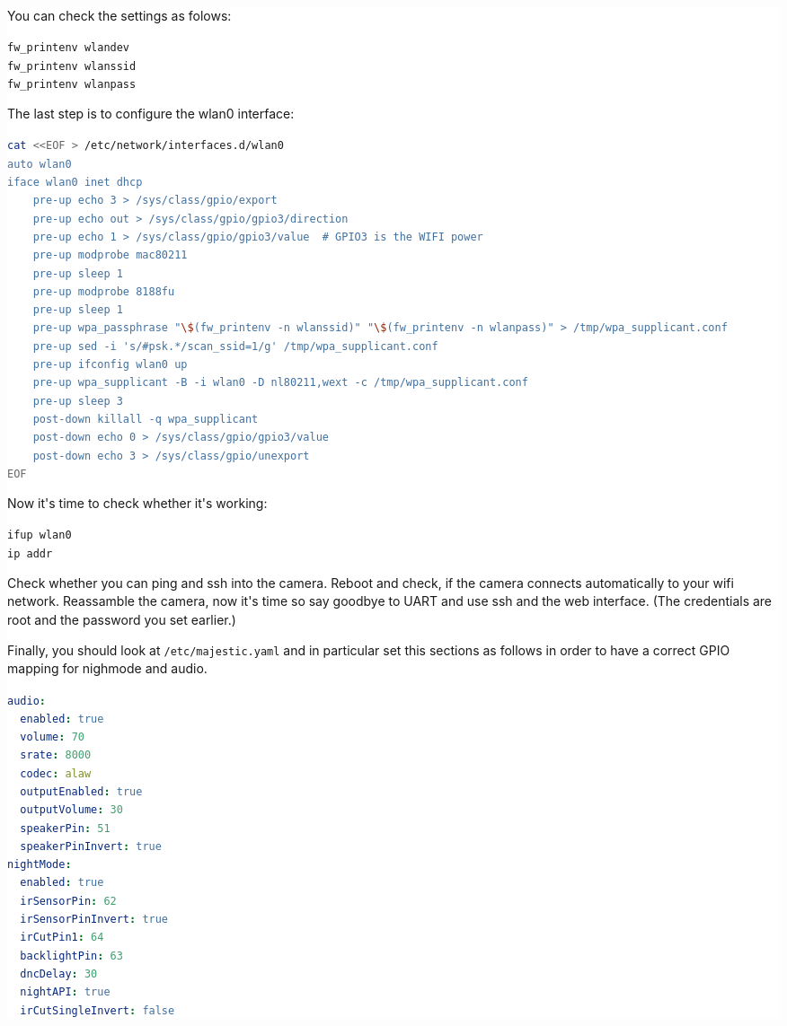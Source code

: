 You can check the settings as folows:
```sh
fw_printenv wlandev
fw_printenv wlanssid
fw_printenv wlanpass
```

The last step is to configure the wlan0 interface:
```sh
cat <<EOF > /etc/network/interfaces.d/wlan0
auto wlan0
iface wlan0 inet dhcp
    pre-up echo 3 > /sys/class/gpio/export
    pre-up echo out > /sys/class/gpio/gpio3/direction
    pre-up echo 1 > /sys/class/gpio/gpio3/value  # GPIO3 is the WIFI power
    pre-up modprobe mac80211
    pre-up sleep 1
    pre-up modprobe 8188fu
    pre-up sleep 1
    pre-up wpa_passphrase "\$(fw_printenv -n wlanssid)" "\$(fw_printenv -n wlanpass)" > /tmp/wpa_supplicant.conf
    pre-up sed -i 's/#psk.*/scan_ssid=1/g' /tmp/wpa_supplicant.conf
    pre-up ifconfig wlan0 up
    pre-up wpa_supplicant -B -i wlan0 -D nl80211,wext -c /tmp/wpa_supplicant.conf
    pre-up sleep 3
    post-down killall -q wpa_supplicant
    post-down echo 0 > /sys/class/gpio/gpio3/value
    post-down echo 3 > /sys/class/gpio/unexport
EOF
```

Now it's time to check whether it's working:
```sh
ifup wlan0
ip addr
```
Check whether you can ping and ssh into the camera. Reboot and check, if the camera connects automatically to your wifi network. Reassamble the camera, now it's time so say goodbye to UART and use ssh and the web interface. (The credentials are root and the password you set earlier.)

Finally, you should look at `/etc/majestic.yaml` and in particular set this sections as follows in order to have a correct GPIO mapping for nighmode and audio.

```yaml
audio:
  enabled: true
  volume: 70
  srate: 8000
  codec: alaw
  outputEnabled: true
  outputVolume: 30
  speakerPin: 51
  speakerPinInvert: true
nightMode:
  enabled: true
  irSensorPin: 62
  irSensorPinInvert: true
  irCutPin1: 64
  backlightPin: 63
  dncDelay: 30
  nightAPI: true
  irCutSingleInvert: false
```